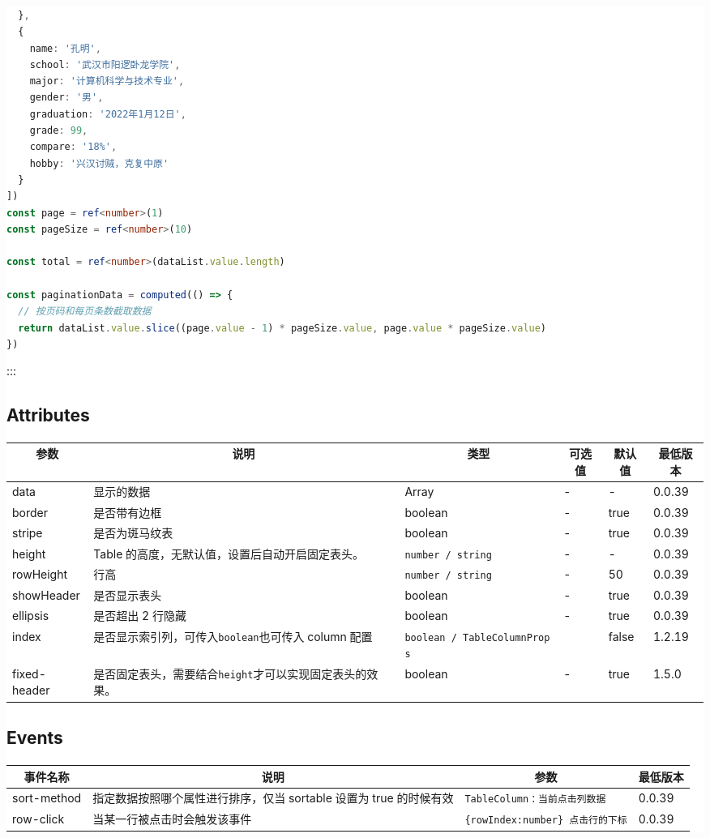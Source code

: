 ```ts
  },
  {
    name: '孔明',
    school: '武汉市阳逻卧龙学院',
    major: '计算机科学与技术专业',
    gender: '男',
    graduation: '2022年1月12日',
    grade: 99,
    compare: '18%',
    hobby: '兴汉讨贼，克复中原'
  }
])
const page = ref<number>(1)
const pageSize = ref<number>(10)

const total = ref<number>(dataList.value.length)

const paginationData = computed(() => {
  // 按页码和每页条数截取数据
  return dataList.value.slice((page.value - 1) * pageSize.value, page.value * pageSize.value)
})
```

:::

## Attributes

| 参数            | 说明                                                | 类型                         | 可选值 | 默认值 | 最低版本         |
| --------------- | --------------------------------------------------- | ---------------------------- | ------ | ------ | ---------------- |
| data            | 显示的数据                                          | Array                        | -      | -      | 0.0.39           |
| border          | 是否带有边框                                        | boolean                      | -      | true   | 0.0.39           |
| stripe          | 是否为斑马纹表                                      | boolean                      | -      | true   | 0.0.39           |
| height          | Table 的高度，无默认值，设置后自动开启固定表头。        | `number / string`            | -      | -      | 0.0.39           |
| rowHeight       | 行高                                                | `number / string`            | -      | 50     | 0.0.39           |
| showHeader      | 是否显示表头                                        | boolean                      | -      | true   | 0.0.39           |
| ellipsis        | 是否超出 2 行隐藏                                   | boolean                      | -      | true   | 0.0.39           |
| index           | 是否显示索引列，可传入`boolean`也可传入 column 配置 | `boolean / TableColumnProps` |        | false  | 1.2.19           |
| fixed-header    | 是否固定表头，需要结合`height`才可以实现固定表头的效果。      | boolean                      | -      | true   | 1.5.0 |

## Events

| 事件名称    | 说明                                                               | 参数                             | 最低版本 |
| ----------- | ------------------------------------------------------------------ | -------------------------------- | -------- |
| sort-method | 指定数据按照哪个属性进行排序，仅当 sortable 设置为 true 的时候有效 | `TableColumn：当前点击列数据`    | 0.0.39   |
| row-click   | 当某一行被点击时会触发该事件                                       | `{rowIndex:number} 点击行的下标` | 0.0.39   |
